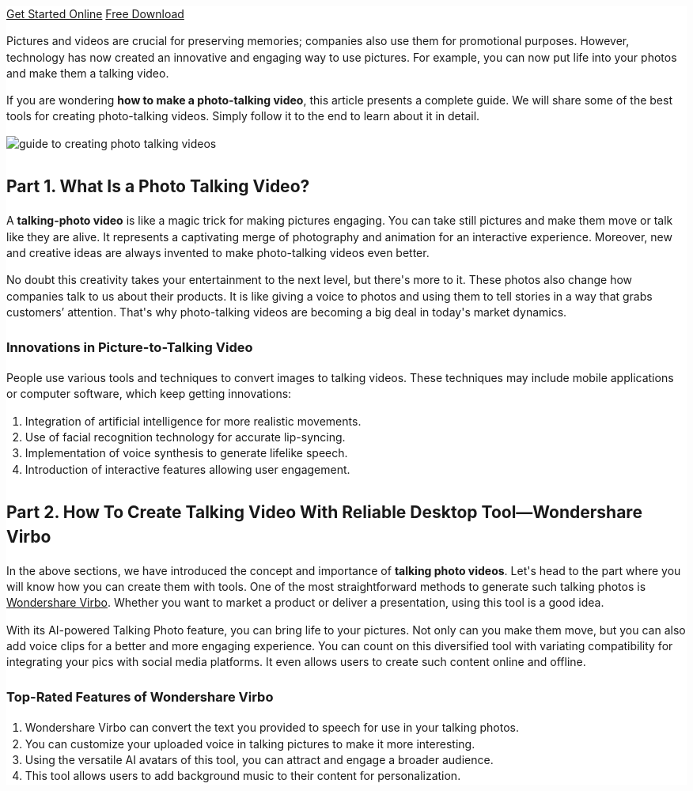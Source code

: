 [Get Started Online](https://tools.techidaily.com/wondershare/virbo/download/) [Free Download](https://tools.techidaily.com/wondershare/virbo/download/)

Pictures and videos are crucial for preserving memories; companies also use them for promotional purposes. However, technology has now created an innovative and engaging way to use pictures. For example, you can now put life into your photos and make them a talking video.

If you are wondering **how to make a photo-talking video**, this article presents a complete guide. We will share some of the best tools for creating photo-talking videos. Simply follow it to the end to learn about it in detail.

![guide to creating photo talking videos](https://images.wondershare.com/virbo/article/2024/02/create-photo-talking-videos-online-1.jpg)

## Part 1\. What Is a Photo Talking Video?

A **talking-photo video** is like a magic trick for making pictures engaging. You can take still pictures and make them move or talk like they are alive. It represents a captivating merge of photography and animation for an interactive experience. Moreover, new and creative ideas are always invented to make photo-talking videos even better.

No doubt this creativity takes your entertainment to the next level, but there's more to it. These photos also change how companies talk to us about their products. It is like giving a voice to photos and using them to tell stories in a way that grabs customers’ attention. That's why photo-talking videos are becoming a big deal in today's market dynamics.

### Innovations in Picture-to-Talking Video

People use various tools and techniques to convert images to talking videos. These techniques may include mobile applications or computer software, which keep getting innovations:

1. Integration of artificial intelligence for more realistic movements.
2. Use of facial recognition technology for accurate lip-syncing.
3. Implementation of voice synthesis to generate lifelike speech.
4. Introduction of interactive features allowing user engagement.

## Part 2\. How To Create Talking Video With Reliable Desktop Tool—Wondershare Virbo

In the above sections, we have introduced the concept and importance of **talking photo videos**. Let's head to the part where you will know how you can create them with tools. One of the most straightforward methods to generate such talking photos is [Wondershare Virbo](https://virbo.wondershare.com/). Whether you want to market a product or deliver a presentation, using this tool is a good idea.

With its AI-powered Talking Photo feature, you can bring life to your pictures. Not only can you make them move, but you can also add voice clips for a better and more engaging experience. You can count on this diversified tool with variating compatibility for integrating your pics with social media platforms. It even allows users to create such content online and offline.

### Top-Rated Features of Wondershare Virbo

1. Wondershare Virbo can convert the text you provided to speech for use in your talking photos.
2. You can customize your uploaded voice in talking pictures to make it more interesting.
3. Using the versatile AI avatars of this tool, you can attract and engage a broader audience.
4. This tool allows users to add background music to their content for personalization.
